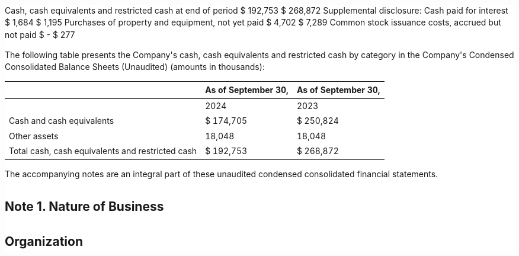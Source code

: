 <tr>
<td>Cash, cash equivalents and restricted cash at end of period</td>
<td>$ 192,753</td>
<td>$ 268,872</td>
</tr>
<tr>
<td>Supplemental disclosure:</td>
<td></td>
<td></td>
</tr>
<tr>
<td>Cash paid for interest</td>
<td>$ 1,684</td>
<td>$ 1,195</td>
</tr>
<tr>
<td>Purchases of property and equipment, not yet paid</td>
<td>$ 4,702</td>
<td>$ 7,289</td>
</tr>
<tr>
<td>Common stock issuance costs, accrued but not paid</td>
<td>$ -</td>
<td>$ 277</td>
</tr>
</tbody>
</table>
<p>The following table presents the Company's cash, cash equivalents and restricted cash by category in the Company's Condensed Consolidated Balance Sheets (Unaudited) (amounts in thousands):</p>
<table>
<thead>
<tr>
<th></th>
<th>As of September 30,</th>
<th>As of September 30,</th>
</tr>
</thead>
<tbody>
<tr>
<td></td>
<td>2024</td>
<td>2023</td>
</tr>
<tr>
<td>Cash and cash equivalents</td>
<td>$ 174,705</td>
<td>$ 250,824</td>
</tr>
<tr>
<td>Other assets</td>
<td>18,048</td>
<td>18,048</td>
</tr>
<tr>
<td>Total cash, cash equivalents and restricted cash</td>
<td>$ 192,753</td>
<td>$ 268,872</td>
</tr>
</tbody>
</table>
<p>The accompanying notes are an integral part of these unaudited condensed consolidated financial statements.</p>
<h2>Note 1. Nature of Business</h2>
<h2>Organization</h2>